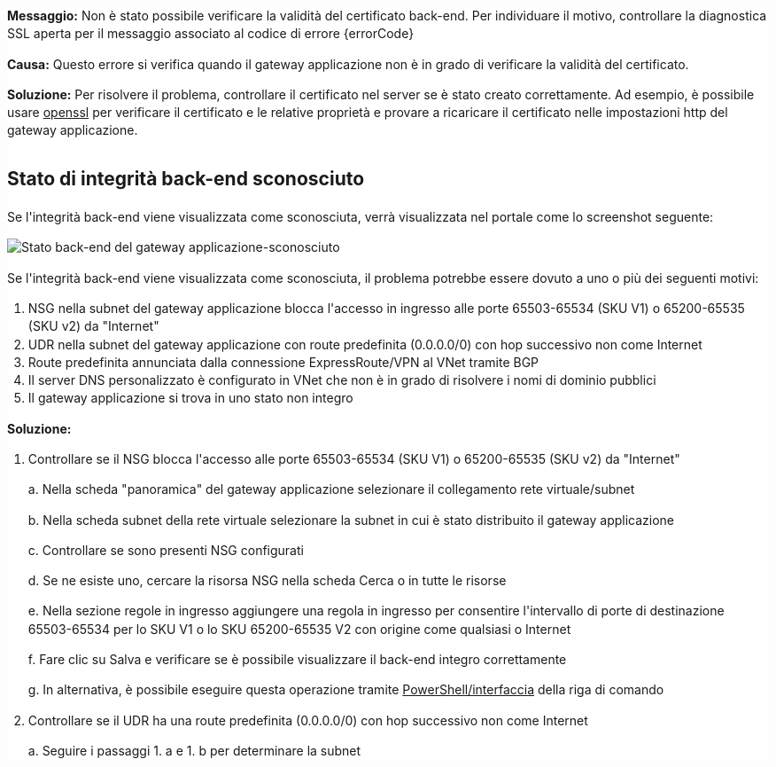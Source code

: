 **Messaggio:** Non è stato possibile verificare la validità del certificato back-end. Per individuare il motivo, controllare la diagnostica SSL aperta per il messaggio associato al codice di errore {errorCode}

**Causa:** Questo errore si verifica quando il gateway applicazione non è in grado di verificare la validità del certificato.

**Soluzione:** Per risolvere il problema, controllare il certificato nel server se è stato creato correttamente. Ad esempio, è possibile usare [openssl](https://www.openssl.org/docs/man1.0.2/man1/verify.html) per verificare il certificato e le relative proprietà e provare a ricaricare il certificato nelle impostazioni http del gateway applicazione.

<a name="backend-health-status-unknown"></a>Stato di integrità back-end sconosciuto
-------------------------------
Se l'integrità back-end viene visualizzata come sconosciuta, verrà visualizzata nel portale come lo screenshot seguente:

![Stato back-end del gateway applicazione-sconosciuto](./media/application-gateway-backend-health-troubleshooting/appgwunknown.png)

Se l'integrità back-end viene visualizzata come sconosciuta, il problema potrebbe essere dovuto a uno o più dei seguenti motivi:

1.  NSG nella subnet del gateway applicazione blocca l'accesso in ingresso alle porte 65503-65534 (SKU V1) o 65200-65535 (SKU v2) da "Internet"
2.  UDR nella subnet del gateway applicazione con route predefinita (0.0.0.0/0) con hop successivo non come Internet
3.  Route predefinita annunciata dalla connessione ExpressRoute/VPN al VNet tramite BGP
4.  Il server DNS personalizzato è configurato in VNet che non è in grado di risolvere i nomi di dominio pubblici
5.  Il gateway applicazione si trova in uno stato non integro

**Soluzione:**

1.  Controllare se il NSG blocca l'accesso alle porte 65503-65534 (SKU V1) o 65200-65535 (SKU v2) da "Internet"

    a.  Nella scheda "panoramica" del gateway applicazione selezionare il collegamento rete virtuale/subnet

    b.  Nella scheda subnet della rete virtuale selezionare la subnet in cui è stato distribuito il gateway applicazione

    c.  Controllare se sono presenti NSG configurati

    d.  Se ne esiste uno, cercare la risorsa NSG nella scheda Cerca o in tutte le risorse

    e.  Nella sezione regole in ingresso aggiungere una regola in ingresso per consentire l'intervallo di porte di destinazione 65503-65534 per lo SKU V1 o lo SKU 65200-65535 V2 con origine come qualsiasi o Internet

    f.  Fare clic su Salva e verificare se è possibile visualizzare il back-end integro correttamente

    g.  In alternativa, è possibile eseguire questa operazione tramite [PowerShell/interfaccia](https://docs.microsoft.com/azure/virtual-network/manage-network-security-group) della riga di comando

2.  Controllare se il UDR ha una route predefinita (0.0.0.0/0) con hop successivo non come Internet
    
    a.  Seguire i passaggi 1. a e 1. b per determinare la subnet
